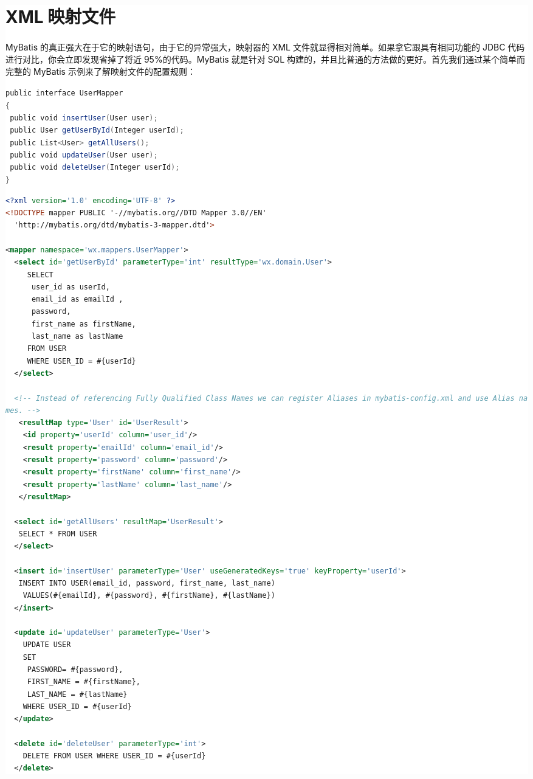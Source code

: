 # XML 映射文件

MyBatis 的真正强大在于它的映射语句，由于它的异常强大，映射器的 XML 文件就显得相对简单。如果拿它跟具有相同功能的 JDBC 代码进行对比，你会立即发现省掉了将近 95%的代码。MyBatis 就是针对 SQL 构建的，并且比普通的方法做的更好。首先我们通过某个简单而完整的 MyBatis 示例来了解映射文件的配置规则：

```java
public interface UserMapper 
{
 public void insertUser(User user);
 public User getUserById(Integer userId);
 public List<User> getAllUsers();
 public void updateUser(User user);
 public void deleteUser(Integer userId);
}
```

```xml
<?xml version='1.0' encoding='UTF-8' ?>
<!DOCTYPE mapper PUBLIC '-//mybatis.org//DTD Mapper 3.0//EN'
  'http://mybatis.org/dtd/mybatis-3-mapper.dtd'>

<mapper namespace='wx.mappers.UserMapper'>
  <select id='getUserById' parameterType='int' resultType='wx.domain.User'>
     SELECT 
      user_id as userId, 
      email_id as emailId , 
      password, 
      first_name as firstName, 
      last_name as lastName
     FROM USER 
     WHERE USER_ID = #{userId}
  </select>

  <!-- Instead of referencing Fully Qualified Class Names we can register Aliases in mybatis-config.xml and use Alias names. -->
   <resultMap type='User' id='UserResult'>
    <id property='userId' column='user_id'/>
    <result property='emailId' column='email_id'/>
    <result property='password' column='password'/>
    <result property='firstName' column='first_name'/>
    <result property='lastName' column='last_name'/>   
   </resultMap>

  <select id='getAllUsers' resultMap='UserResult'>
   SELECT * FROM USER
  </select>

  <insert id='insertUser' parameterType='User' useGeneratedKeys='true' keyProperty='userId'>
   INSERT INTO USER(email_id, password, first_name, last_name)
    VALUES(#{emailId}, #{password}, #{firstName}, #{lastName})
  </insert>

  <update id='updateUser' parameterType='User'>
    UPDATE USER 
    SET
     PASSWORD= #{password},
     FIRST_NAME = #{firstName},
     LAST_NAME = #{lastName}
    WHERE USER_ID = #{userId}
  </update>

  <delete id='deleteUser' parameterType='int'>
    DELETE FROM USER WHERE USER_ID = #{userId}
  </delete>
```